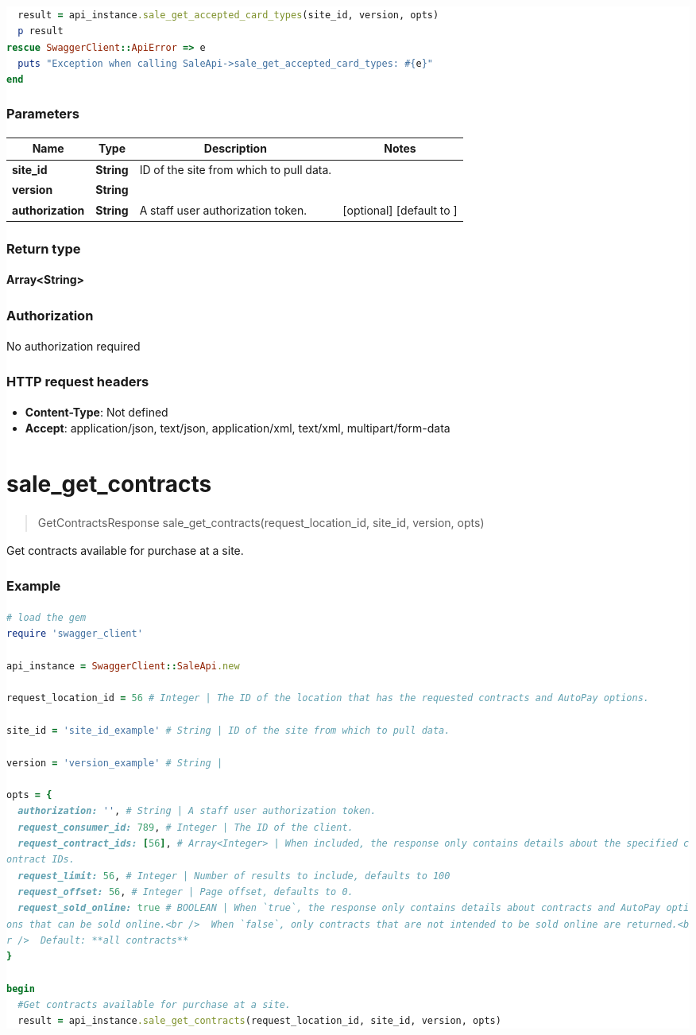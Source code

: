 ```ruby
  result = api_instance.sale_get_accepted_card_types(site_id, version, opts)
  p result
rescue SwaggerClient::ApiError => e
  puts "Exception when calling SaleApi->sale_get_accepted_card_types: #{e}"
end
```

### Parameters

Name | Type | Description  | Notes
------------- | ------------- | ------------- | -------------
 **site_id** | **String**| ID of the site from which to pull data. | 
 **version** | **String**|  | 
 **authorization** | **String**| A staff user authorization token. | [optional] [default to ]

### Return type

**Array&lt;String&gt;**

### Authorization

No authorization required

### HTTP request headers

 - **Content-Type**: Not defined
 - **Accept**: application/json, text/json, application/xml, text/xml, multipart/form-data



# **sale_get_contracts**
> GetContractsResponse sale_get_contracts(request_location_id, site_id, version, opts)

Get contracts available for purchase at a site.

### Example
```ruby
# load the gem
require 'swagger_client'

api_instance = SwaggerClient::SaleApi.new

request_location_id = 56 # Integer | The ID of the location that has the requested contracts and AutoPay options.

site_id = 'site_id_example' # String | ID of the site from which to pull data.

version = 'version_example' # String | 

opts = { 
  authorization: '', # String | A staff user authorization token.
  request_consumer_id: 789, # Integer | The ID of the client.
  request_contract_ids: [56], # Array<Integer> | When included, the response only contains details about the specified contract IDs.
  request_limit: 56, # Integer | Number of results to include, defaults to 100
  request_offset: 56, # Integer | Page offset, defaults to 0.
  request_sold_online: true # BOOLEAN | When `true`, the response only contains details about contracts and AutoPay options that can be sold online.<br />  When `false`, only contracts that are not intended to be sold online are returned.<br />  Default: **all contracts**
}

begin
  #Get contracts available for purchase at a site.
  result = api_instance.sale_get_contracts(request_location_id, site_id, version, opts)
```